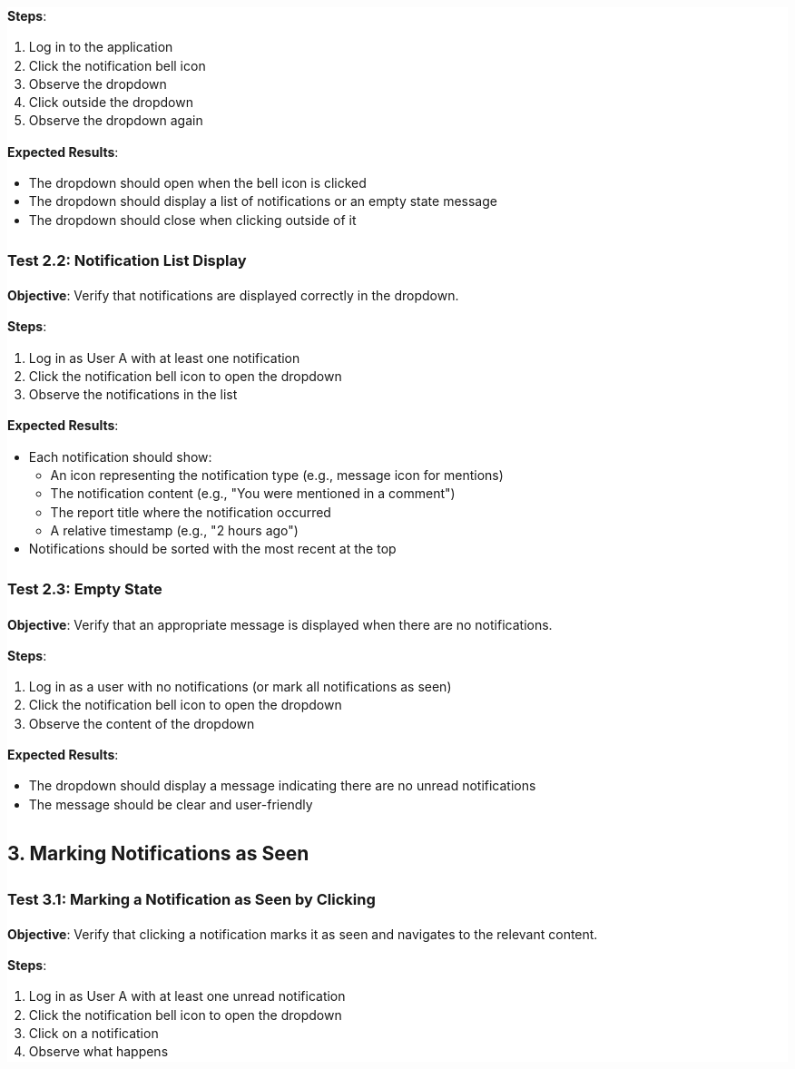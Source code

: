 **Steps**:
1. Log in to the application
2. Click the notification bell icon
3. Observe the dropdown
4. Click outside the dropdown
5. Observe the dropdown again

**Expected Results**:
- The dropdown should open when the bell icon is clicked
- The dropdown should display a list of notifications or an empty state message
- The dropdown should close when clicking outside of it

### Test 2.2: Notification List Display

**Objective**: Verify that notifications are displayed correctly in the dropdown.

**Steps**:
1. Log in as User A with at least one notification
2. Click the notification bell icon to open the dropdown
3. Observe the notifications in the list

**Expected Results**:
- Each notification should show:
  - An icon representing the notification type (e.g., message icon for mentions)
  - The notification content (e.g., "You were mentioned in a comment")
  - The report title where the notification occurred
  - A relative timestamp (e.g., "2 hours ago")
- Notifications should be sorted with the most recent at the top

### Test 2.3: Empty State

**Objective**: Verify that an appropriate message is displayed when there are no notifications.

**Steps**:
1. Log in as a user with no notifications (or mark all notifications as seen)
2. Click the notification bell icon to open the dropdown
3. Observe the content of the dropdown

**Expected Results**:
- The dropdown should display a message indicating there are no unread notifications
- The message should be clear and user-friendly

## 3. Marking Notifications as Seen

### Test 3.1: Marking a Notification as Seen by Clicking

**Objective**: Verify that clicking a notification marks it as seen and navigates to the relevant content.

**Steps**:
1. Log in as User A with at least one unread notification
2. Click the notification bell icon to open the dropdown
3. Click on a notification
4. Observe what happens
